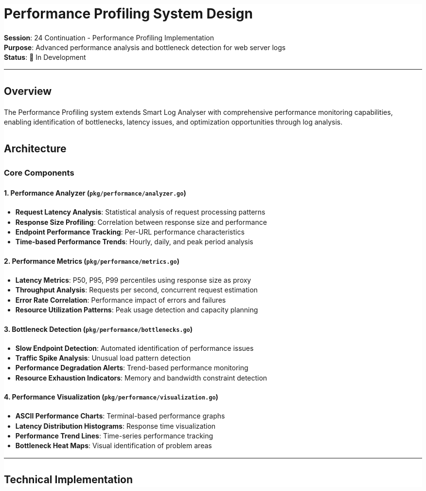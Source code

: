 # Performance Profiling System Design

**Session**: 24 Continuation - Performance Profiling Implementation  
**Purpose**: Advanced performance analysis and bottleneck detection for web server logs  
**Status**: 🚧 In Development

---

## Overview

The Performance Profiling system extends Smart Log Analyser with comprehensive performance monitoring capabilities, enabling identification of bottlenecks, latency issues, and optimization opportunities through log analysis.

## Architecture

### Core Components

#### 1. Performance Analyzer (`pkg/performance/analyzer.go`)
- **Request Latency Analysis**: Statistical analysis of request processing patterns
- **Response Size Profiling**: Correlation between response size and performance
- **Endpoint Performance Tracking**: Per-URL performance characteristics
- **Time-based Performance Trends**: Hourly, daily, and peak period analysis

#### 2. Performance Metrics (`pkg/performance/metrics.go`)
- **Latency Metrics**: P50, P95, P99 percentiles using response size as proxy
- **Throughput Analysis**: Requests per second, concurrent request estimation
- **Error Rate Correlation**: Performance impact of errors and failures
- **Resource Utilization Patterns**: Peak usage detection and capacity planning

#### 3. Bottleneck Detection (`pkg/performance/bottlenecks.go`)
- **Slow Endpoint Detection**: Automated identification of performance issues
- **Traffic Spike Analysis**: Unusual load pattern detection
- **Performance Degradation Alerts**: Trend-based performance monitoring
- **Resource Exhaustion Indicators**: Memory and bandwidth constraint detection

#### 4. Performance Visualization (`pkg/performance/visualization.go`)
- **ASCII Performance Charts**: Terminal-based performance graphs
- **Latency Distribution Histograms**: Response time visualization
- **Performance Trend Lines**: Time-series performance tracking
- **Bottleneck Heat Maps**: Visual identification of problem areas

---

## Technical Implementation
